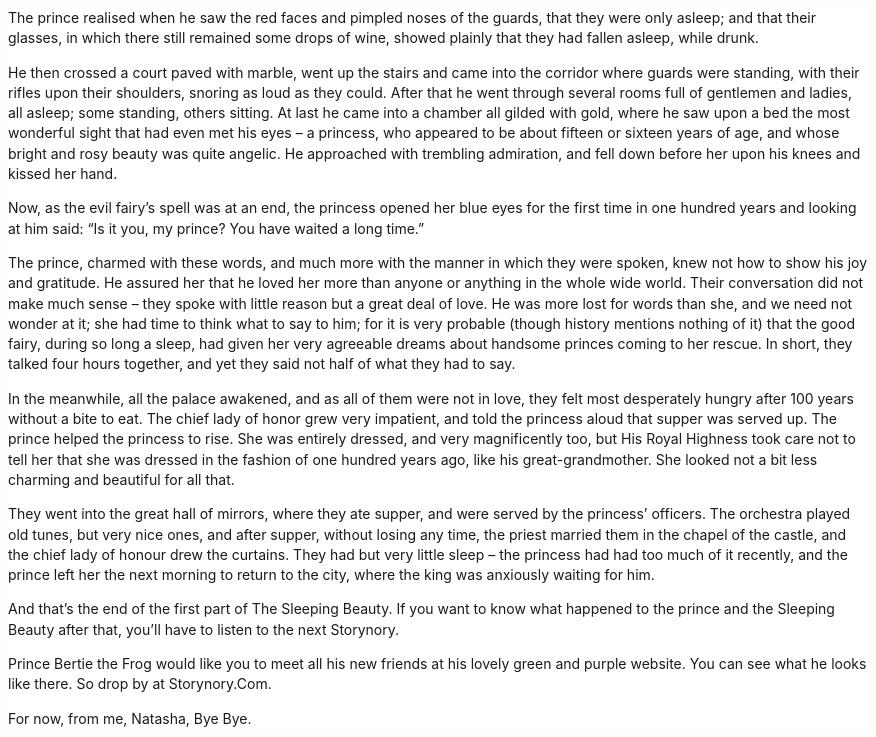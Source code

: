 The prince realised when he saw the red faces and pimpled noses of the guards, that they were only asleep; and that their glasses, in which there still remained some drops of wine, showed plainly that they had fallen asleep, while drunk.

He then crossed a court paved with marble, went up the stairs and came into the corridor where guards were standing, with their rifles upon their shoulders, snoring as loud as they could. After that he went through several rooms full of gentlemen and ladies, all asleep; some standing, others sitting. At last he came into a chamber all gilded with gold, where he saw upon a bed the most wonderful sight that had even met his eyes – a princess, who appeared to be about fifteen or sixteen years of age, and whose bright and rosy beauty was quite angelic. He approached with trembling admiration, and fell down before her upon his knees and kissed her hand.

Now, as the evil fairy’s spell was at an end, the princess opened her blue eyes for the first time in one hundred years and looking at him said: “Is it you, my prince? You have waited a long time.”

The prince, charmed with these words, and much more with the manner in which they were spoken, knew not how to show his joy and gratitude. He assured her that he loved her more than anyone or anything in the whole wide world. Their conversation did not make much sense – they spoke with little reason but a great deal of love. He was more lost for words than she, and we need not wonder at it; she had time to think what to say to him; for it is very probable (though history mentions nothing of it) that the good fairy, during so long a sleep, had given her very agreeable dreams about handsome princes coming to her rescue. In short, they talked four hours together, and yet they said not half of what they had to say.

In the meanwhile, all the palace awakened, and as all of them were not in love, they felt most desperately hungry after 100 years without a bite to eat. The chief lady of honor grew very impatient, and told the princess aloud that supper was served up. The prince helped the princess to rise. She was entirely dressed, and very magnificently too, but His Royal Highness took care not to tell her that she was dressed in the fashion of one hundred years ago, like his great-grandmother. She looked not a bit less charming and beautiful for all that.

They went into the great hall of mirrors, where they ate supper, and were served by the princess’ officers. The orchestra played old tunes, but very nice ones, and after supper, without losing any time, the priest married them in the chapel of the castle, and the chief lady of honour drew the curtains. They had but very little sleep – the princess had had too much of it recently, and the prince left her the next morning to return to the city, where the king was anxiously waiting for him.

And that’s the end of the first part of The Sleeping Beauty. If you want to know what happened to the prince and the Sleeping Beauty after that, you’ll have to listen to the next Storynory.

Prince Bertie the Frog would like you to meet all his new friends at his lovely green and purple website. You can see what he looks like there. So drop by at Storynory.Com.

For now, from me, Natasha, Bye Bye.

 [1]: http://media.libsyn.com/media/blogrelations/The_Sleeping_Beauty.mp3
 [2]: http://storynory.com/2006/01/07/the-sleeping-beauty-part-two/